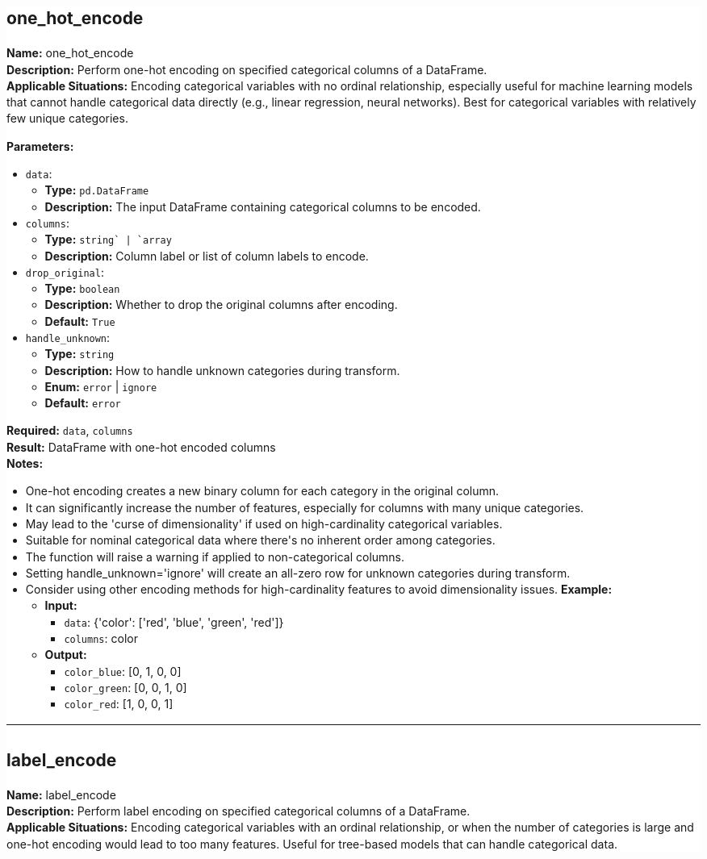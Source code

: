 ## one_hot_encode

**Name:** one_hot_encode  
**Description:** Perform one-hot encoding on specified categorical columns of a DataFrame.  
**Applicable Situations:** Encoding categorical variables with no ordinal relationship, especially useful for machine learning models that cannot handle categorical data directly (e.g., linear regression, neural networks). Best for categorical variables with relatively few unique categories.

**Parameters:**
- `data`:
  - **Type:** `pd.DataFrame`
  - **Description:** The input DataFrame containing categorical columns to be encoded.
- `columns`:
  - **Type:** ``string` | `array``
  - **Description:** Column label or list of column labels to encode.
- `drop_original`:
  - **Type:** `boolean`
  - **Description:** Whether to drop the original columns after encoding.
  - **Default:** `True`
- `handle_unknown`:
  - **Type:** `string`
  - **Description:** How to handle unknown categories during transform.
  - **Enum:** `error` | `ignore`
  - **Default:** `error`

**Required:** `data`, `columns`  
**Result:** DataFrame with one-hot encoded columns  
**Notes:**
- One-hot encoding creates a new binary column for each category in the original column.
- It can significantly increase the number of features, especially for columns with many unique categories.
- May lead to the 'curse of dimensionality' if used on high-cardinality categorical variables.
- Suitable for nominal categorical data where there's no inherent order among categories.
- The function will raise a warning if applied to non-categorical columns.
- Setting handle_unknown='ignore' will create an all-zero row for unknown categories during transform.
- Consider using other encoding methods for high-cardinality features to avoid dimensionality issues.
**Example:**
  - **Input:**
    - `data`: {'color': ['red', 'blue', 'green', 'red']}
    - `columns`: color
  - **Output:**
    - `color_blue`: [0, 1, 0, 0]
    - `color_green`: [0, 0, 1, 0]
    - `color_red`: [1, 0, 0, 1]

---
## label_encode

**Name:** label_encode  
**Description:** Perform label encoding on specified categorical columns of a DataFrame.  
**Applicable Situations:** Encoding categorical variables with an ordinal relationship, or when the number of categories is large and one-hot encoding would lead to too many features. Useful for tree-based models that can handle categorical data.
